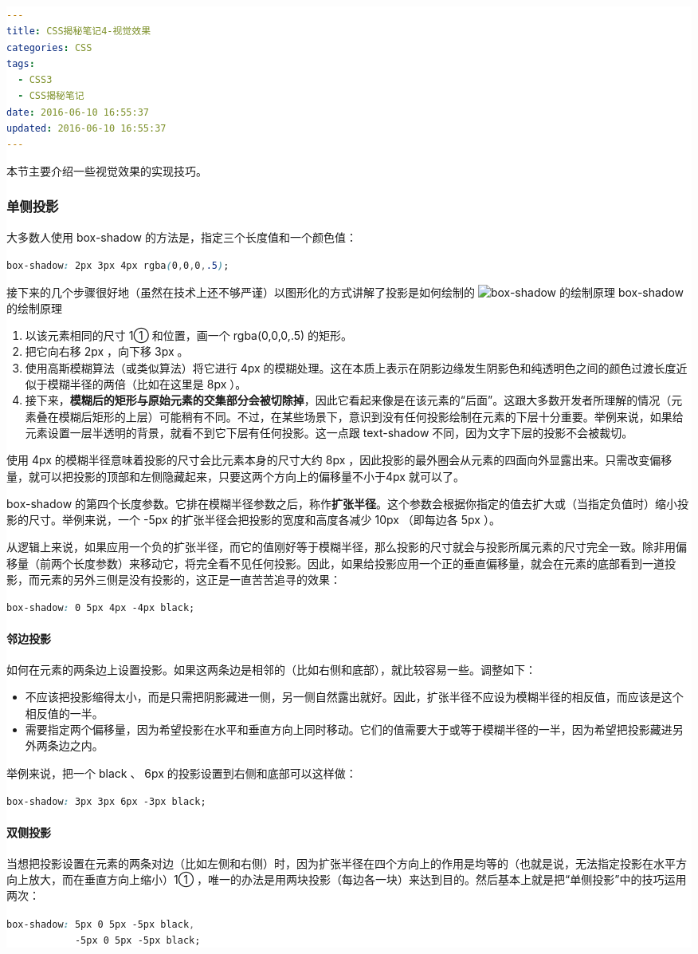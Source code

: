 ```yaml
---
title: CSS揭秘笔记4-视觉效果
categories: CSS
tags:
  - CSS3
  - CSS揭秘笔记
date: 2016-06-10 16:55:37
updated: 2016-06-10 16:55:37
---
```


本节主要介绍一些视觉效果的实现技巧。

### 单侧投影
大多数人使用 box-shadow 的方法是，指定三个长度值和一个颜色值：
```css
box-shadow: 2px 3px 4px rgba(0,0,0,.5);
```
接下来的几个步骤很好地（虽然在技术上还不够严谨）以图形化的方式讲解了投影是如何绘制的
![box-shadow 的绘制原理](1.png)
box-shadow 的绘制原理

1. 以该元素相同的尺寸 1① 和位置，画一个 rgba(0,0,0,.5) 的矩形。
2. 把它向右移 2px ，向下移 3px 。
3. 使用高斯模糊算法（或类似算法）将它进行 4px 的模糊处理。这在本质上表示在阴影边缘发生阴影色和纯透明色之间的颜色过渡长度近似于模糊半径的两倍（比如在这里是 8px ）。
4. 接下来，**模糊后的矩形与原始元素的交集部分会被切除掉**，因此它看起来像是在该元素的“后面”。这跟大多数开发者所理解的情况（元素叠在模糊后矩形的上层）可能稍有不同。不过，在某些场景下，意识到没有任何投影绘制在元素的下层十分重要。举例来说，如果给元素设置一层半透明的背景，就看不到它下层有任何投影。这一点跟 text-shadow 不同，因为文字下层的投影不会被裁切。

使用 4px 的模糊半径意味着投影的尺寸会比元素本身的尺寸大约 8px ，因此投影的最外圈会从元素的四面向外显露出来。只需改变偏移量，就可以把投影的顶部和左侧隐藏起来，只要这两个方向上的偏移量不小于4px 就可以了。

box-shadow 的第四个长度参数。它排在模糊半径参数之后，称作**扩张半径**。这个参数会根据你指定的值去扩大或（当指定负值时）缩小投影的尺寸。举例来说，一个 -5px 的扩张半径会把投影的宽度和高度各减少 10px （即每边各 5px ）。

从逻辑上来说，如果应用一个负的扩张半径，而它的值刚好等于模糊半径，那么投影的尺寸就会与投影所属元素的尺寸完全一致。除非用偏移量（前两个长度参数）来移动它，将完全看不见任何投影。因此，如果给投影应用一个正的垂直偏移量，就会在元素的底部看到一道投影，而元素的另外三侧是没有投影的，这正是一直苦苦追寻的效果：
```css
box-shadow: 0 5px 4px -4px black;
```

#### 邻边投影
如何在元素的两条边上设置投影。如果这两条边是相邻的（比如右侧和底部），就比较容易一些。调整如下：
- 不应该把投影缩得太小，而是只需把阴影藏进一侧，另一侧自然露出就好。因此，扩张半径不应设为模糊半径的相反值，而应该是这个相反值的一半。
- 需要指定两个偏移量，因为希望投影在水平和垂直方向上同时移动。它们的值需要大于或等于模糊半径的一半，因为希望把投影藏进另外两条边之内。

举例来说，把一个 black 、 6px 的投影设置到右侧和底部可以这样做：
```css
box-shadow: 3px 3px 6px -3px black;
```

#### 双侧投影
当想把投影设置在元素的两条对边（比如左侧和右侧）时，因为扩张半径在四个方向上的作用是均等的（也就是说，无法指定投影在水平方向上放大，而在垂直方向上缩小）1① ，唯一的办法是用两块投影（每边各一块）来达到目的。然后基本上就是把“单侧投影”中的技巧运用两次：
```css
box-shadow: 5px 0 5px -5px black,
            -5px 0 5px -5px black;
```
